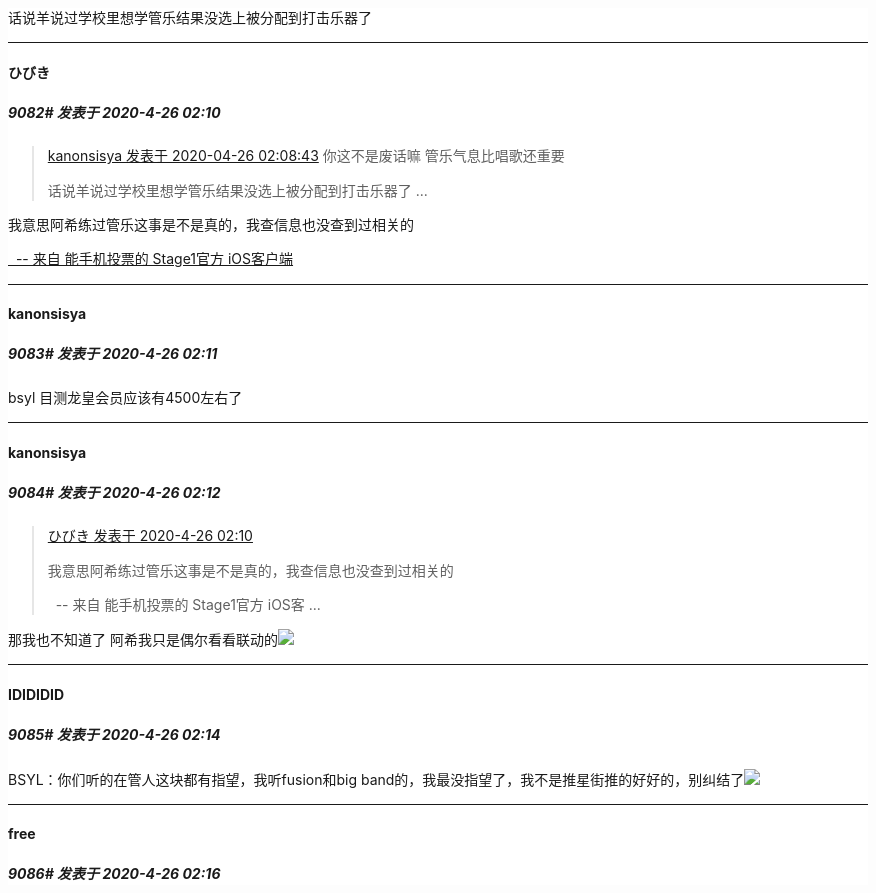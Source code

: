 
话说羊说过学校里想学管乐结果没选上被分配到打击乐器了


*****

####  ひびき  
##### 9082#       发表于 2020-4-26 02:10


<blockquote><a href="httphttps://bbs.saraba1st.com/2b/forum.php?mod=redirect&amp;goto=findpost&amp;pid=47206626&amp;ptid=1924531" target="_blank">kanonsisya 发表于 2020-04-26 02:08:43</a>
你这不是废话嘛 管乐气息比唱歌还重要


话说羊说过学校里想学管乐结果没选上被分配到打击乐器了 ...</blockquote>我意思阿希练过管乐这事是不是真的，我查信息也没查到过相关的

[  -- 来自 能手机投票的 Stage1官方 iOS客户端](https://itunes.apple.com/fi/app/saraba1st/id1221237470?mt=8)


*****

####  kanonsisya  
##### 9083#       发表于 2020-4-26 02:11


bsyl 目测龙皇会员应该有4500左右了


*****

####  kanonsisya  
##### 9084#       发表于 2020-4-26 02:12


<blockquote><a href="httphttps://bbs.saraba1st.com/2b/forum.php?mod=redirect&amp;goto=findpost&amp;pid=47206635&amp;ptid=1924531" target="_blank">ひびき 发表于 2020-4-26 02:10</a>

我意思阿希练过管乐这事是不是真的，我查信息也没查到过相关的


  -- 来自 能手机投票的 Stage1官方 iOS客 ...</blockquote>
那我也不知道了 阿希我只是偶尔看看联动的<img src="https://static.saraba1st.com/image/smiley/face2017/067.png" referrerpolicy="no-referrer">


*****

####  IDIDIDID  
##### 9085#       发表于 2020-4-26 02:14


BSYL：你们听的在管人这块都有指望，我听fusion和big band的，我最没指望了，我不是推星街推的好好的，别纠结了<img src="https://static.saraba1st.com/image/smiley/face2017/067.png" referrerpolicy="no-referrer">


*****

####  free  
##### 9086#       发表于 2020-4-26 02:16
